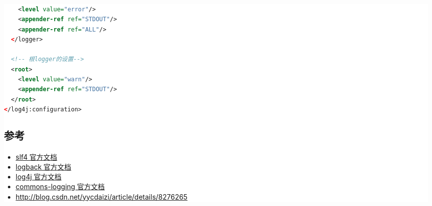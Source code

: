 ```xml
    <level value="error"/>
    <appender-ref ref="STDOUT"/>
    <appender-ref ref="ALL"/>
  </logger>

  <!-- 根logger的设置-->
  <root>
    <level value="warn"/>
    <appender-ref ref="STDOUT"/>
  </root>
</log4j:configuration>
```

## 参考

- [slf4 官方文档](http://www.slf4j.org/manual.html)
- [logback 官方文档](http://logback.qos.ch/)
- [log4j 官方文档](http://logging.apache.org/log4j/1.2/)
- [commons-logging 官方文档](http://commons.apache.org/proper/commons-logging/)
- <http://blog.csdn.net/yycdaizi/article/details/8276265>
